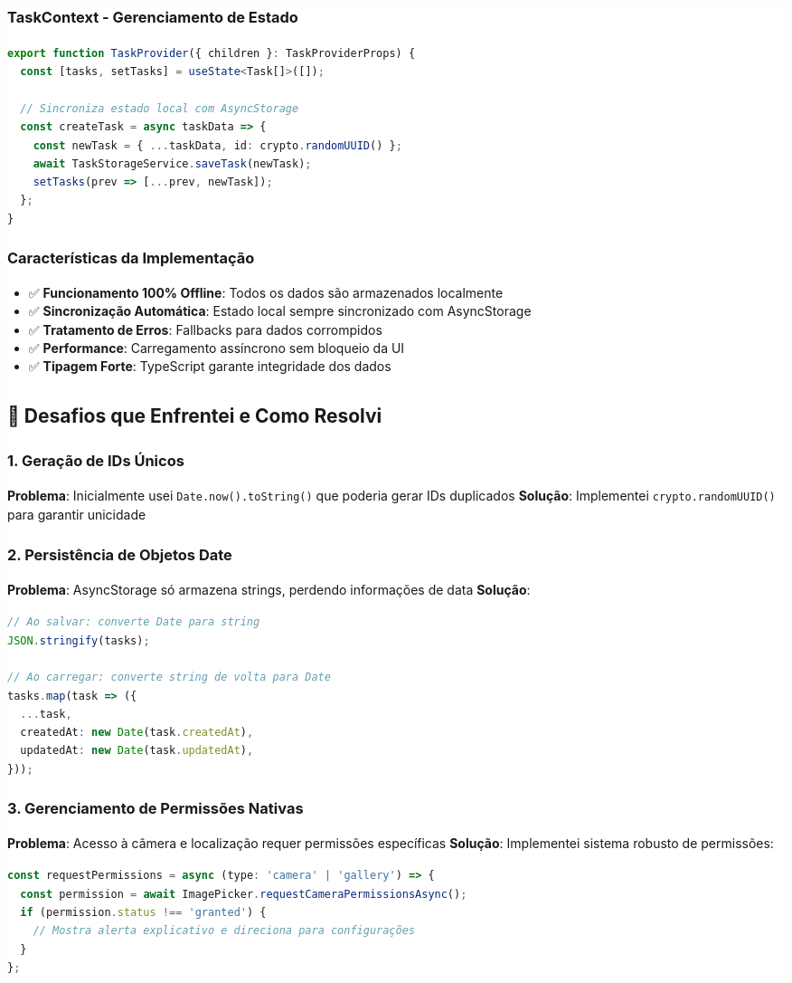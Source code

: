 ### **TaskContext - Gerenciamento de Estado**

```typescript
export function TaskProvider({ children }: TaskProviderProps) {
  const [tasks, setTasks] = useState<Task[]>([]);

  // Sincroniza estado local com AsyncStorage
  const createTask = async taskData => {
    const newTask = { ...taskData, id: crypto.randomUUID() };
    await TaskStorageService.saveTask(newTask);
    setTasks(prev => [...prev, newTask]);
  };
}
```

### **Características da Implementação**

- ✅ **Funcionamento 100% Offline**: Todos os dados são armazenados localmente
- ✅ **Sincronização Automática**: Estado local sempre sincronizado com AsyncStorage
- ✅ **Tratamento de Erros**: Fallbacks para dados corrompidos
- ✅ **Performance**: Carregamento assíncrono sem bloqueio da UI
- ✅ **Tipagem Forte**: TypeScript garante integridade dos dados

## 🚧 Desafios que Enfrentei e Como Resolvi

### **1. Geração de IDs Únicos**

**Problema**: Inicialmente usei `Date.now().toString()` que poderia gerar IDs duplicados
**Solução**: Implementei `crypto.randomUUID()` para garantir unicidade

### **2. Persistência de Objetos Date**

**Problema**: AsyncStorage só armazena strings, perdendo informações de data
**Solução**:

```typescript
// Ao salvar: converte Date para string
JSON.stringify(tasks);

// Ao carregar: converte string de volta para Date
tasks.map(task => ({
  ...task,
  createdAt: new Date(task.createdAt),
  updatedAt: new Date(task.updatedAt),
}));
```

### **3. Gerenciamento de Permissões Nativas**

**Problema**: Acesso à câmera e localização requer permissões específicas
**Solução**: Implementei sistema robusto de permissões:

```typescript
const requestPermissions = async (type: 'camera' | 'gallery') => {
  const permission = await ImagePicker.requestCameraPermissionsAsync();
  if (permission.status !== 'granted') {
    // Mostra alerta explicativo e direciona para configurações
  }
};
```
